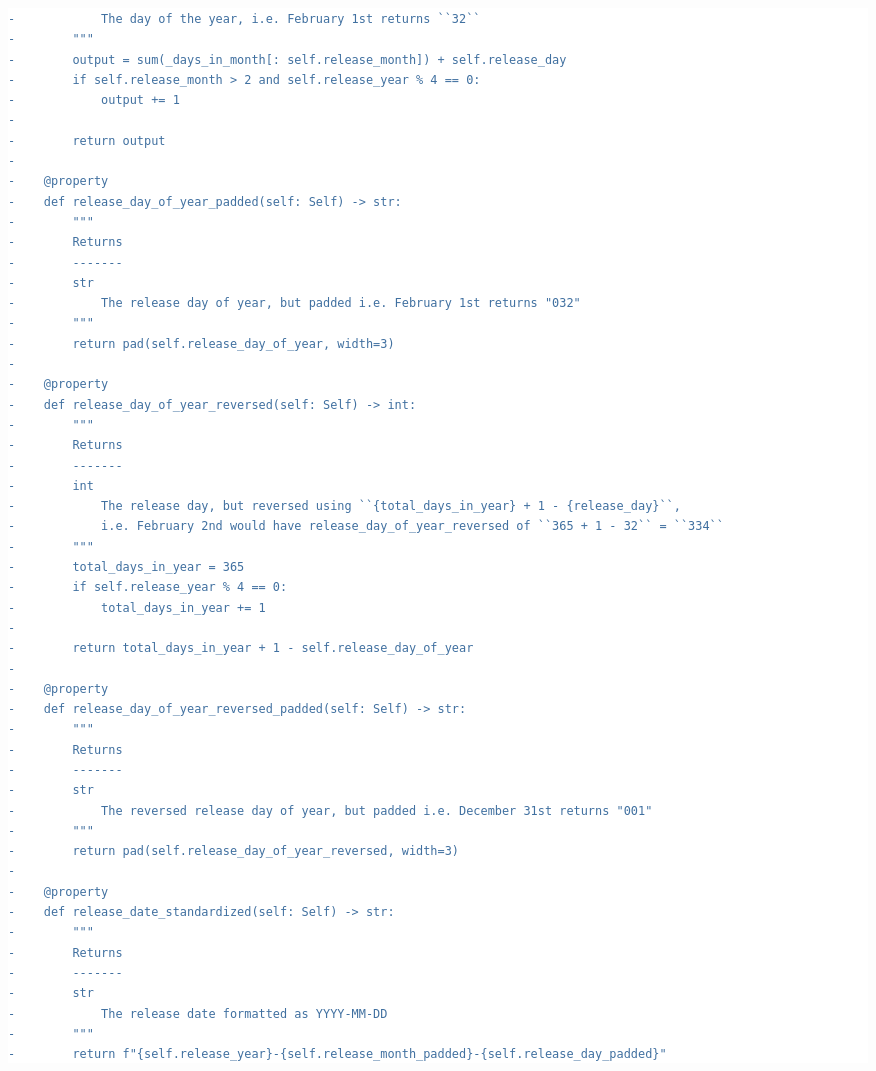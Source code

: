 ```diff
-            The day of the year, i.e. February 1st returns ``32``
-        """
-        output = sum(_days_in_month[: self.release_month]) + self.release_day
-        if self.release_month > 2 and self.release_year % 4 == 0:
-            output += 1
-
-        return output
-
-    @property
-    def release_day_of_year_padded(self: Self) -> str:
-        """
-        Returns
-        -------
-        str
-            The release day of year, but padded i.e. February 1st returns "032"
-        """
-        return pad(self.release_day_of_year, width=3)
-
-    @property
-    def release_day_of_year_reversed(self: Self) -> int:
-        """
-        Returns
-        -------
-        int
-            The release day, but reversed using ``{total_days_in_year} + 1 - {release_day}``,
-            i.e. February 2nd would have release_day_of_year_reversed of ``365 + 1 - 32`` = ``334``
-        """
-        total_days_in_year = 365
-        if self.release_year % 4 == 0:
-            total_days_in_year += 1
-
-        return total_days_in_year + 1 - self.release_day_of_year
-
-    @property
-    def release_day_of_year_reversed_padded(self: Self) -> str:
-        """
-        Returns
-        -------
-        str
-            The reversed release day of year, but padded i.e. December 31st returns "001"
-        """
-        return pad(self.release_day_of_year_reversed, width=3)
-
-    @property
-    def release_date_standardized(self: Self) -> str:
-        """
-        Returns
-        -------
-        str
-            The release date formatted as YYYY-MM-DD
-        """
-        return f"{self.release_year}-{self.release_month_padded}-{self.release_day_padded}"
```
